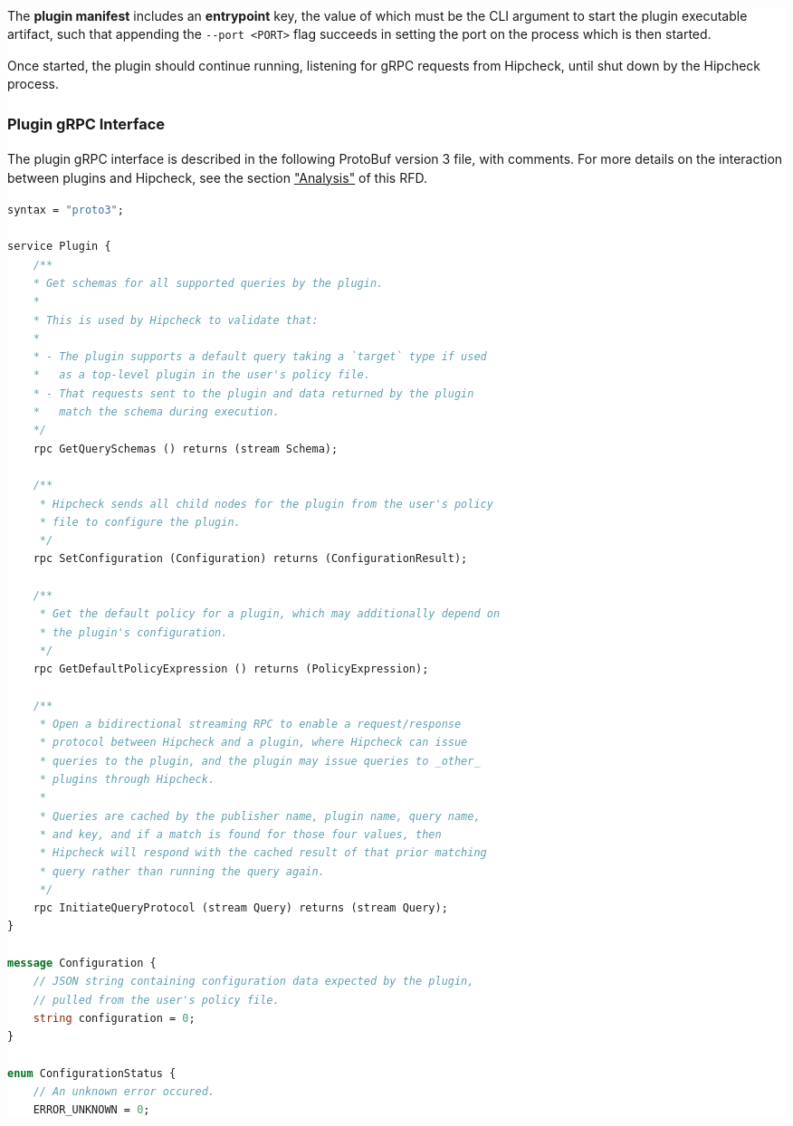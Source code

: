 The __plugin manifest__ includes an __entrypoint__ key, the value of
which must be the CLI argument to start the plugin executable artifact,
such that appending the `--port <PORT>` flag succeeds in setting the
port on the process which is then started.

Once started, the plugin should continue running, listening for gRPC
requests from Hipcheck, until shut down by the Hipcheck process.

### Plugin gRPC Interface

The plugin gRPC interface is described in the following ProtoBuf version 3
file, with comments. For more details on the interaction between plugins
and Hipcheck, see the section ["Analysis"](#analysis) of this RFD.

```proto
syntax = "proto3";

service Plugin {
    /**
    * Get schemas for all supported queries by the plugin.
    *
    * This is used by Hipcheck to validate that:
    *
    * - The plugin supports a default query taking a `target` type if used
    *   as a top-level plugin in the user's policy file.
    * - That requests sent to the plugin and data returned by the plugin
    *   match the schema during execution.
    */
    rpc GetQuerySchemas () returns (stream Schema);

    /**
     * Hipcheck sends all child nodes for the plugin from the user's policy
     * file to configure the plugin.
     */
    rpc SetConfiguration (Configuration) returns (ConfigurationResult);

    /**
     * Get the default policy for a plugin, which may additionally depend on
     * the plugin's configuration.
     */
    rpc GetDefaultPolicyExpression () returns (PolicyExpression);

    /**
     * Open a bidirectional streaming RPC to enable a request/response
     * protocol between Hipcheck and a plugin, where Hipcheck can issue
     * queries to the plugin, and the plugin may issue queries to _other_
     * plugins through Hipcheck.
     *
     * Queries are cached by the publisher name, plugin name, query name,
     * and key, and if a match is found for those four values, then
     * Hipcheck will respond with the cached result of that prior matching
     * query rather than running the query again.
     */
    rpc InitiateQueryProtocol (stream Query) returns (stream Query);
}

message Configuration {
    // JSON string containing configuration data expected by the plugin,
    // pulled from the user's policy file.
    string configuration = 0;
}

enum ConfigurationStatus {
    // An unknown error occured.
    ERROR_UNKNOWN = 0;
```